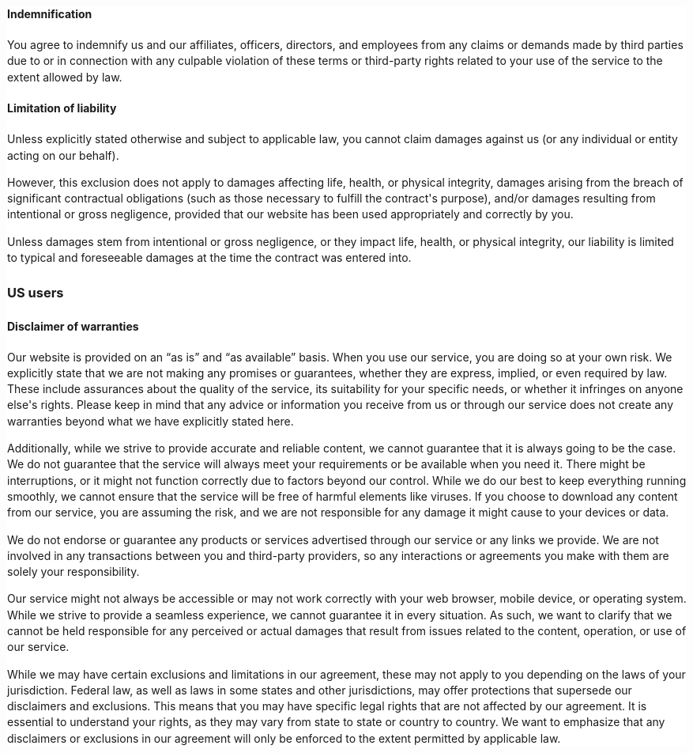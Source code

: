 #### Indemnification

You agree to indemnify us and our affiliates, officers, directors, and employees from any claims or demands made by third parties due to or in connection with any culpable violation of these terms or third-party rights related to your use of the service to the extent allowed by law.

#### Limitation of liability

Unless explicitly stated otherwise and subject to applicable law, you cannot claim damages against us (or any individual or entity acting on our behalf).

However, this exclusion does not apply to damages affecting life, health, or physical integrity, damages arising from the breach of significant contractual obligations (such as those necessary to fulfill the contract's purpose), and/or damages resulting from intentional or gross negligence, provided that our website has been used appropriately and correctly by you.

Unless damages stem from intentional or gross negligence, or they impact life, health, or physical integrity, our liability is limited to typical and foreseeable damages at the time the contract was entered into.

### US users

#### Disclaimer of warranties

Our website is provided on an “as is” and “as available” basis. When you use our service, you are doing so at your own risk. We explicitly state that we are not making any promises or guarantees, whether they are express, implied, or even required by law. These include assurances about the quality of the service, its suitability for your specific needs, or whether it infringes on anyone else's rights. Please keep in mind that any advice or information you receive from us or through our service does not create any warranties beyond what we have explicitly stated here.

Additionally, while we strive to provide accurate and reliable content, we cannot guarantee that it is always going to be the case. We do not guarantee that the service will always meet your requirements or be available when you need it. There might be interruptions, or it might not function correctly due to factors beyond our control. While we do our best to keep everything running smoothly, we cannot ensure that the service will be free of harmful elements like viruses. If you choose to download any content from our service, you are assuming the risk, and we are not responsible for any damage it might cause to your devices or data.

We do not endorse or guarantee any products or services advertised through our service or any links we provide. We are not involved in any transactions between you and third-party providers, so any interactions or agreements you make with them are solely your responsibility.

Our service might not always be accessible or may not work correctly with your web browser, mobile device, or operating system. While we strive to provide a seamless experience, we cannot guarantee it in every situation. As such, we want to clarify that we cannot be held responsible for any perceived or actual damages that result from issues related to the content, operation, or use of our service.

While we may have certain exclusions and limitations in our agreement, these may not apply to you depending on the laws of your jurisdiction. Federal law, as well as laws in some states and other jurisdictions, may offer protections that supersede our disclaimers and exclusions. This means that you may have specific legal rights that are not affected by our agreement. It is essential to understand your rights, as they may vary from state to state or country to country. We want to emphasize that any disclaimers or exclusions in our agreement will only be enforced to the extent permitted by applicable law.
